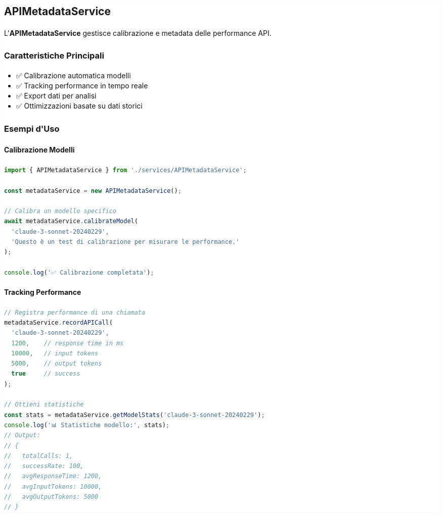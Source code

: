 
## APIMetadataService

L'**APIMetadataService** gestisce calibrazione e metadata delle performance API.

### Caratteristiche Principali

- ✅ Calibrazione automatica modelli
- ✅ Tracking performance in tempo reale
- ✅ Export dati per analisi
- ✅ Ottimizzazioni basate su dati storici

### Esempi d'Uso

#### Calibrazione Modelli

```typescript
import { APIMetadataService } from './services/APIMetadataService';

const metadataService = new APIMetadataService();

// Calibra un modello specifico
await metadataService.calibrateModel(
  'claude-3-sonnet-20240229',
  'Questo è un test di calibrazione per misurare le performance.'
);

console.log('✅ Calibrazione completata');
```

#### Tracking Performance

```typescript
// Registra performance di una chiamata
metadataService.recordAPICall(
  'claude-3-sonnet-20240229',
  1200,    // response time in ms
  10000,   // input tokens
  5000,    // output tokens
  true     // success
);

// Ottieni statistiche
const stats = metadataService.getModelStats('claude-3-sonnet-20240229');
console.log('📊 Statistiche modello:', stats);
// Output:
// {
//   totalCalls: 1,
//   successRate: 100,
//   avgResponseTime: 1200,
//   avgInputTokens: 10000,
//   avgOutputTokens: 5000
// }
```
